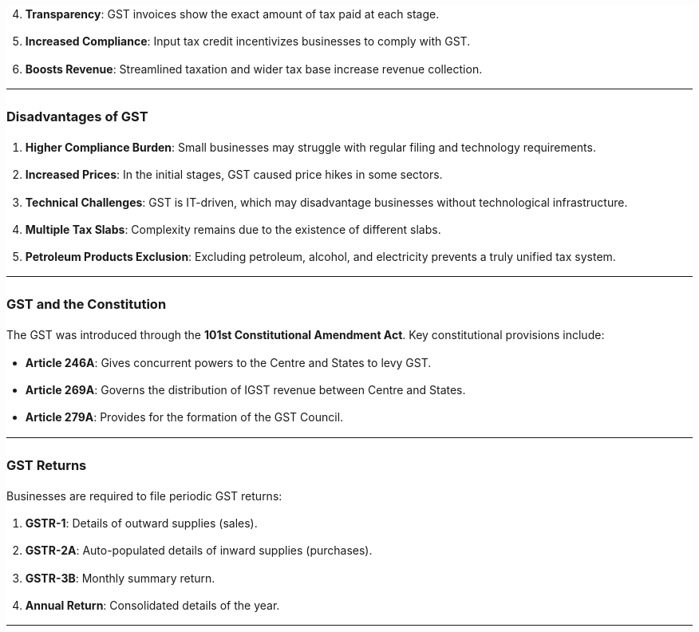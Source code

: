 4. **Transparency**: GST invoices show the exact amount of tax paid at each stage.  

5. **Increased Compliance**: Input tax credit incentivizes businesses to comply with GST.  

6. **Boosts Revenue**: Streamlined taxation and wider tax base increase revenue collection.  



---



### **Disadvantages of GST**  

1. **Higher Compliance Burden**: Small businesses may struggle with regular filing and technology requirements.  

2. **Increased Prices**: In the initial stages, GST caused price hikes in some sectors.  

3. **Technical Challenges**: GST is IT-driven, which may disadvantage businesses without technological infrastructure.  

4. **Multiple Tax Slabs**: Complexity remains due to the existence of different slabs.  

5. **Petroleum Products Exclusion**: Excluding petroleum, alcohol, and electricity prevents a truly unified tax system.  



---



### **GST and the Constitution**  

The GST was introduced through the **101st Constitutional Amendment Act**. Key constitutional provisions include:  

- **Article 246A**: Gives concurrent powers to the Centre and States to levy GST.  

- **Article 269A**: Governs the distribution of IGST revenue between Centre and States.  

- **Article 279A**: Provides for the formation of the GST Council.  



---



### **GST Returns**  

Businesses are required to file periodic GST returns:  

1. **GSTR-1**: Details of outward supplies (sales).  

2. **GSTR-2A**: Auto-populated details of inward supplies (purchases).  

3. **GSTR-3B**: Monthly summary return.  

4. **Annual Return**: Consolidated details of the year.  



---
